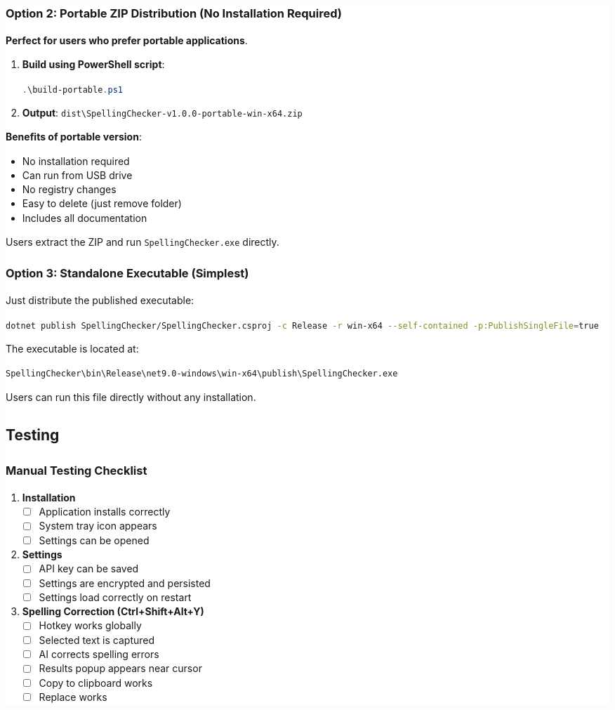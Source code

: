 ### Option 2: Portable ZIP Distribution (No Installation Required)

**Perfect for users who prefer portable applications**.

1. **Build using PowerShell script**:
   ```powershell
   .\build-portable.ps1
   ```

2. **Output**: `dist\SpellingChecker-v1.0.0-portable-win-x64.zip`

**Benefits of portable version**:
- No installation required
- Can run from USB drive
- No registry changes
- Easy to delete (just remove folder)
- Includes all documentation

Users extract the ZIP and run `SpellingChecker.exe` directly.

### Option 3: Standalone Executable (Simplest)

Just distribute the published executable:

```bash
dotnet publish SpellingChecker/SpellingChecker.csproj -c Release -r win-x64 --self-contained -p:PublishSingleFile=true
```

The executable is located at:
```
SpellingChecker\bin\Release\net9.0-windows\win-x64\publish\SpellingChecker.exe
```

Users can run this file directly without any installation.

## Testing

### Manual Testing Checklist

1. **Installation**
   - [ ] Application installs correctly
   - [ ] System tray icon appears
   - [ ] Settings can be opened

2. **Settings**
   - [ ] API key can be saved
   - [ ] Settings are encrypted and persisted
   - [ ] Settings load correctly on restart

3. **Spelling Correction (Ctrl+Shift+Alt+Y)**
   - [ ] Hotkey works globally
   - [ ] Selected text is captured
   - [ ] AI corrects spelling errors
   - [ ] Results popup appears near cursor
   - [ ] Copy to clipboard works
   - [ ] Replace works
